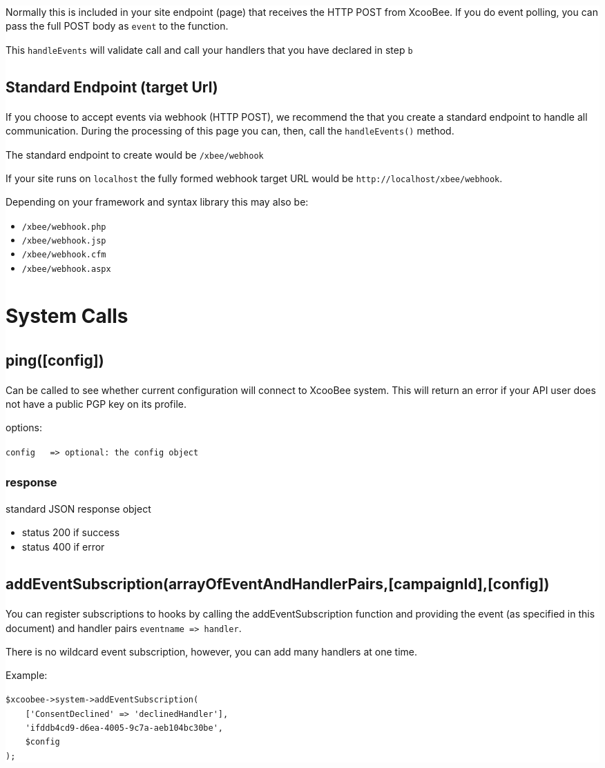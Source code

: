 Normally this is included in your site endpoint (page) that receives the HTTP POST from XcooBee. If you do event polling, you can pass the full POST body as `event` to the function.

This `handleEvents` will validate call and call your handlers that you have declared in step `b`


## Standard Endpoint (target Url)

If you choose to accept events via webhook (HTTP POST), we recommend the that you create a standard endpoint to handle all communication. During the processing of this page you can, then, call the `handleEvents()` method.

The standard endpoint to create would be `/xbee/webhook`

If your site runs on `localhost` the fully formed webhook target URL would be `http://localhost/xbee/webhook`.


Depending on your framework and syntax library this may also be:

- `/xbee/webhook.php`
- `/xbee/webhook.jsp`
- `/xbee/webhook.cfm`
- `/xbee/webhook.aspx`


# System Calls

## ping([config])

Can be called to see whether current configuration will connect to XcooBee system. This will return an error if your API user does not have a public PGP key on its profile.

options: 

```
config   => optional: the config object
```

### response
standard JSON response object
- status 200 if success
- status 400 if error


## addEventSubscription(arrayOfEventAndHandlerPairs,[campaignId],[config])

You can register subscriptions to hooks by calling the addEventSubscription function and providing the event (as specified in this document) and handler pairs `eventname => handler`.

There is no wildcard event subscription, however, you can add many handlers at one time.

Example:

```
$xcoobee->system->addEventSubscription(
    ['ConsentDeclined' => 'declinedHandler'],
    'ifddb4cd9-d6ea-4005-9c7a-aeb104bc30be',
    $config
);
```
